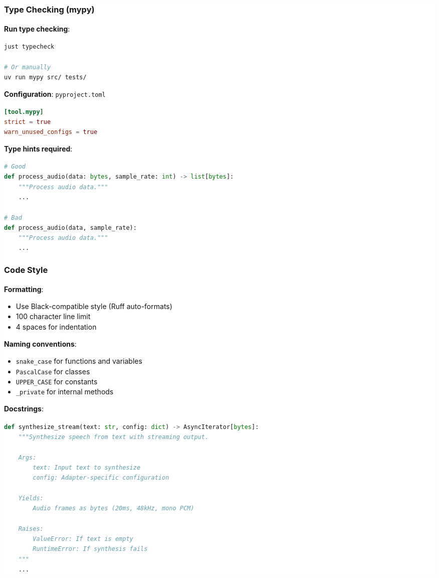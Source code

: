 ### Type Checking (mypy)

**Run type checking**:
```bash
just typecheck

# Or manually
uv run mypy src/ tests/
```

**Configuration**: `pyproject.toml`
```toml
[tool.mypy]
strict = true
warn_unused_configs = true
```

**Type hints required**:
```python
# Good
def process_audio(data: bytes, sample_rate: int) -> list[bytes]:
    """Process audio data."""
    ...

# Bad
def process_audio(data, sample_rate):
    """Process audio data."""
    ...
```

### Code Style

**Formatting**:
- Use Black-compatible style (Ruff auto-formats)
- 100 character line limit
- 4 spaces for indentation

**Naming conventions**:
- `snake_case` for functions and variables
- `PascalCase` for classes
- `UPPER_CASE` for constants
- `_private` for internal methods

**Docstrings**:
```python
def synthesize_stream(text: str, config: dict) -> AsyncIterator[bytes]:
    """Synthesize speech from text with streaming output.

    Args:
        text: Input text to synthesize
        config: Adapter-specific configuration

    Yields:
        Audio frames as bytes (20ms, 48kHz, mono PCM)

    Raises:
        ValueError: If text is empty
        RuntimeError: If synthesis fails
    """
    ...
```
